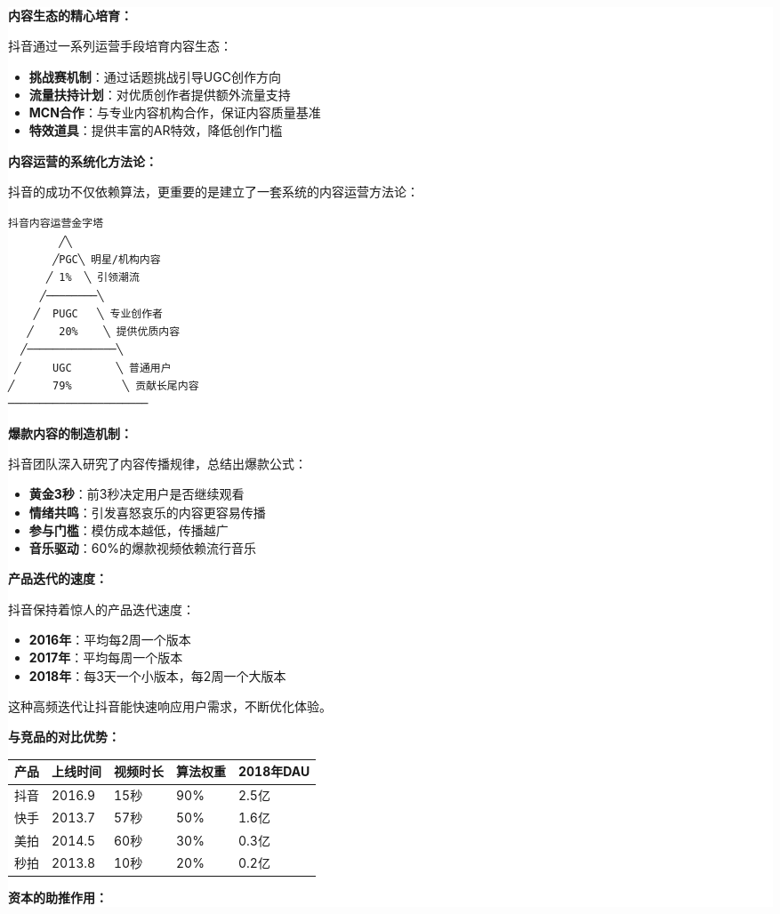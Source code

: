 **内容生态的精心培育：**

抖音通过一系列运营手段培育内容生态：

- **挑战赛机制**：通过话题挑战引导UGC创作方向
- **流量扶持计划**：对优质创作者提供额外流量支持
- **MCN合作**：与专业内容机构合作，保证内容质量基准
- **特效道具**：提供丰富的AR特效，降低创作门槛

**内容运营的系统化方法论：**

抖音的成功不仅依赖算法，更重要的是建立了一套系统的内容运营方法论：

```
抖音内容运营金字塔
        ╱╲
       ╱PGC╲ 明星/机构内容
      ╱ 1%  ╲ 引领潮流
     ╱────────╲
    ╱  PUGC   ╲ 专业创作者
   ╱    20%    ╲ 提供优质内容
  ╱──────────────╲
 ╱     UGC       ╲ 普通用户
╱      79%        ╲ 贡献长尾内容
────────────────────── 
```

**爆款内容的制造机制：**

抖音团队深入研究了内容传播规律，总结出爆款公式：
- **黄金3秒**：前3秒决定用户是否继续观看
- **情绪共鸣**：引发喜怒哀乐的内容更容易传播
- **参与门槛**：模仿成本越低，传播越广
- **音乐驱动**：60%的爆款视频依赖流行音乐

**产品迭代的速度：**

抖音保持着惊人的产品迭代速度：
- **2016年**：平均每2周一个版本
- **2017年**：平均每周一个版本
- **2018年**：每3天一个小版本，每2周一个大版本

这种高频迭代让抖音能快速响应用户需求，不断优化体验。

**与竞品的对比优势：**

| 产品 | 上线时间 | 视频时长 | 算法权重 | 2018年DAU |
|------|---------|---------|---------|-----------|
| 抖音 | 2016.9 | 15秒 | 90% | 2.5亿 |
| 快手 | 2013.7 | 57秒 | 50% | 1.6亿 |
| 美拍 | 2014.5 | 60秒 | 30% | 0.3亿 |
| 秒拍 | 2013.8 | 10秒 | 20% | 0.2亿 |

**资本的助推作用：**
